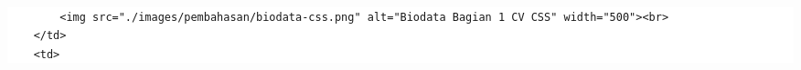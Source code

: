             <img src="./images/pembahasan/biodata-css.png" alt="Biodata Bagian 1 CV CSS" width="500"><br>
        </td>
        <td>